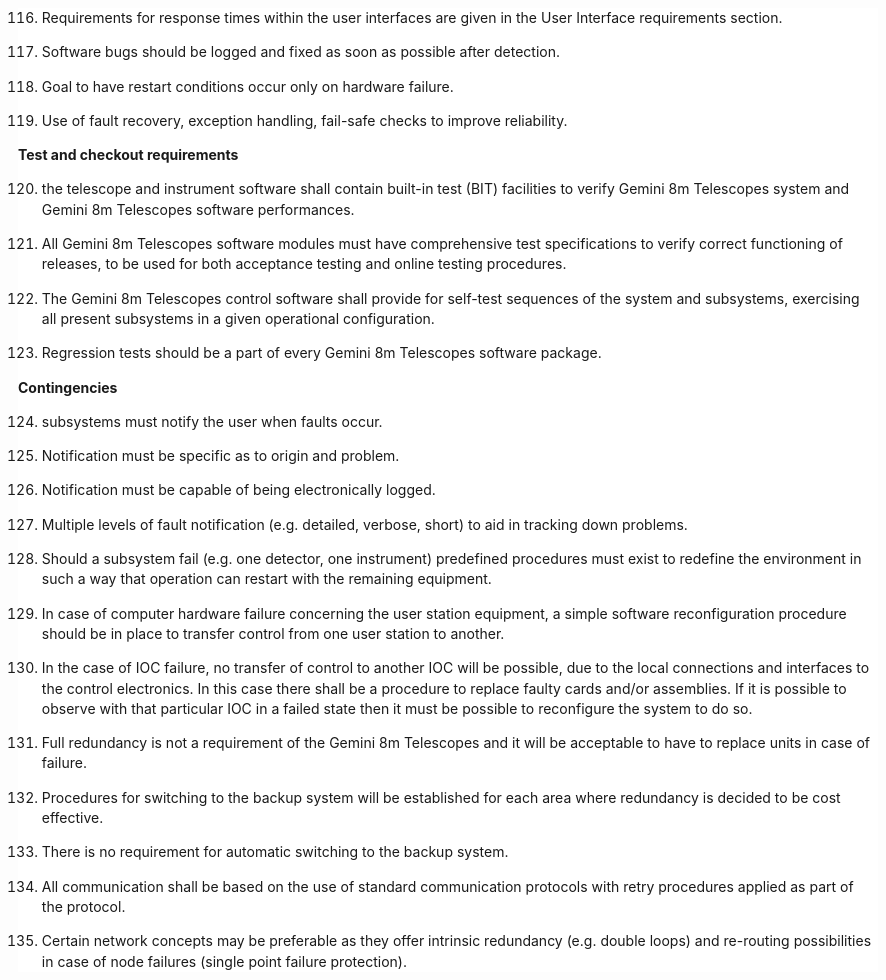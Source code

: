 116. Requirements for response times within the user interfaces are given in the User Interface requirements section. 

117. Software bugs should be logged and fixed as soon as possible after detection. 

118. Goal to have restart conditions occur only on hardware failure. 

119. Use of fault recovery, exception handling, fail-safe checks to improve reliability. 

  

**Test and checkout requirements**

120. the telescope and instrument software shall contain built-in test (BIT) facilities to verify Gemini 8m Telescopes system and Gemini 8m Telescopes software performances. 

121. All Gemini 8m Telescopes software modules must have comprehensive test specifications to verify correct functioning of releases, to be used for both acceptance testing and online testing procedures. 

122. The Gemini 8m Telescopes control software shall provide for self-test sequences of the system and subsystems, exercising all present subsystems in a given operational configuration. 

123. Regression tests should be a part of every Gemini 8m Telescopes software package. 

  

**Contingencies**

  

124. subsystems must notify the user when faults occur. 

125. Notification must be specific as to origin and problem. 

126. Notification must be capable of being electronically logged.  

127. Multiple levels of fault notification (e.g. detailed, verbose, short) to aid in tracking down problems. 

128. Should a subsystem fail (e.g. one detector, one instrument) predefined procedures must exist to redefine the environment in such a way that operation can restart with the remaining equipment.

129. In case of computer hardware failure concerning the user station equipment, a simple software reconfiguration procedure should be in place to transfer control from one user station to another. 

130. In the case of IOC failure, no transfer of control to another IOC will be possible, due to the local connections and interfaces to the control electronics. In this case there shall be a procedure to replace faulty cards and/or assemblies. If it is possible to observe with that particular IOC in a failed state then it must be possible to reconfigure the system to do so. 

131. Full redundancy is not a requirement of the Gemini 8m Telescopes and it will be acceptable to have to replace units in case of failure. 

132. Procedures for switching to the backup system will be established for each area where redundancy is decided to be cost effective. 

133. There is no requirement for automatic switching to the backup system. 

134. All communication shall be based on the use of standard communication protocols with retry procedures applied as part of the protocol. 

135. Certain network concepts may be preferable as they offer intrinsic redundancy (e.g. double loops) and re-routing possibilities in case of node failures (single point failure protection). 
